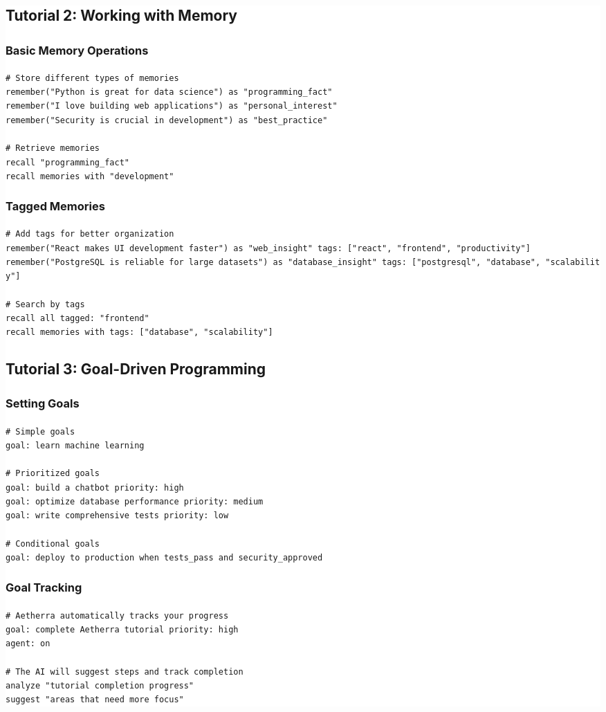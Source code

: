 ## Tutorial 2: Working with Memory

### Basic Memory Operations

```Aetherra
# Store different types of memories
remember("Python is great for data science") as "programming_fact"
remember("I love building web applications") as "personal_interest"
remember("Security is crucial in development") as "best_practice"

# Retrieve memories
recall "programming_fact"
recall memories with "development"
```

### Tagged Memories

```Aetherra
# Add tags for better organization
remember("React makes UI development faster") as "web_insight" tags: ["react", "frontend", "productivity"]
remember("PostgreSQL is reliable for large datasets") as "database_insight" tags: ["postgresql", "database", "scalability"]

# Search by tags
recall all tagged: "frontend"
recall memories with tags: ["database", "scalability"]
```

## Tutorial 3: Goal-Driven Programming

### Setting Goals

```Aetherra
# Simple goals
goal: learn machine learning

# Prioritized goals
goal: build a chatbot priority: high
goal: optimize database performance priority: medium
goal: write comprehensive tests priority: low

# Conditional goals
goal: deploy to production when tests_pass and security_approved
```

### Goal Tracking

```Aetherra
# Aetherra automatically tracks your progress
goal: complete Aetherra tutorial priority: high
agent: on

# The AI will suggest steps and track completion
analyze "tutorial completion progress"
suggest "areas that need more focus"
```
